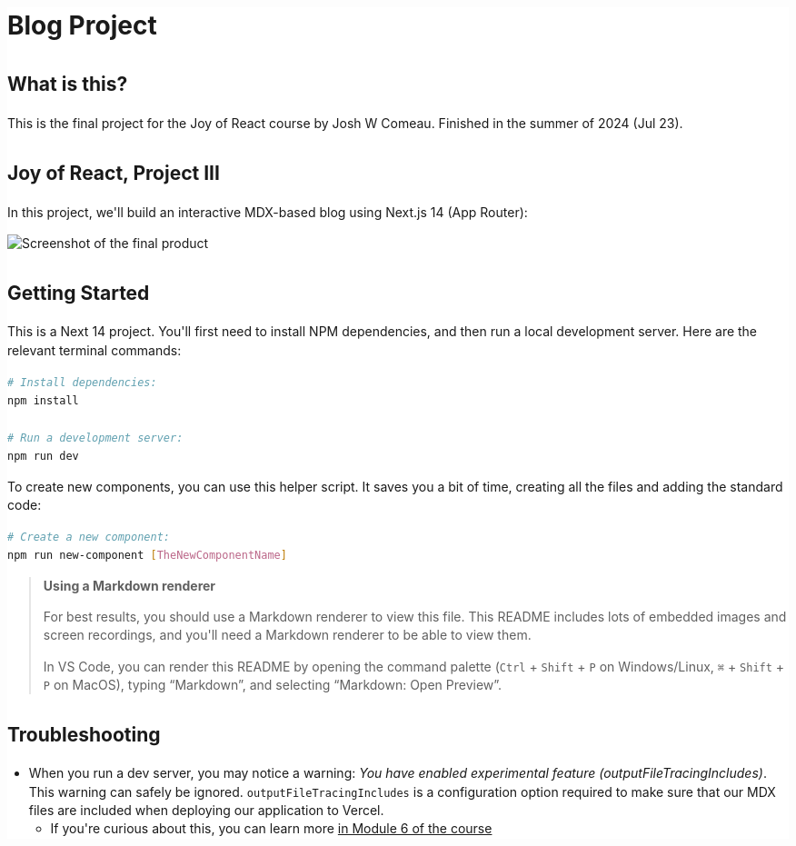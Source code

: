 # Blog Project

## What is this?

This is the final project for the Joy of React course by Josh W Comeau.
Finished in the summer of 2024 (Jul 23).


## Joy of React, Project III

In this project, we'll build an interactive MDX-based blog using Next.js 14 (App Router):

![Screenshot of the final product](/docs/end-result.png)


## Getting Started

This is a Next 14 project. You'll first need to install NPM dependencies, and then run a local development server. Here are the relevant terminal commands:

```bash
# Install dependencies:
npm install

# Run a development server:
npm run dev
```

To create new components, you can use this helper script. It saves you a bit of time, creating all the files and adding the standard code:

```bash
# Create a new component:
npm run new-component [TheNewComponentName]
```

> **Using a Markdown renderer**
>
> For best results, you should use a Markdown renderer to view this file. This README includes lots of embedded images and screen recordings, and you'll need a Markdown renderer to be able to view them.
>
> In VS Code, you can render this README by opening the command palette (`Ctrl` + `Shift` + `P` on Windows/Linux, `⌘` + `Shift` + `P` on MacOS), typing “Markdown”, and selecting “Markdown: Open Preview”.

## Troubleshooting

- When you run a dev server, you may notice a warning: _You have enabled experimental feature (outputFileTracingIncludes)_. This warning can safely be ignored. `outputFileTracingIncludes` is a configuration option required to make sure that our MDX files are included when deploying our application to Vercel.
  - If you're curious about this, you can learn more [in Module 6 of the course](https://courses.joshwcomeau.com/joy-of-react/06-full-stack-react/07.01-rendering-strategies-exercises#failed-vercel-deploys)
